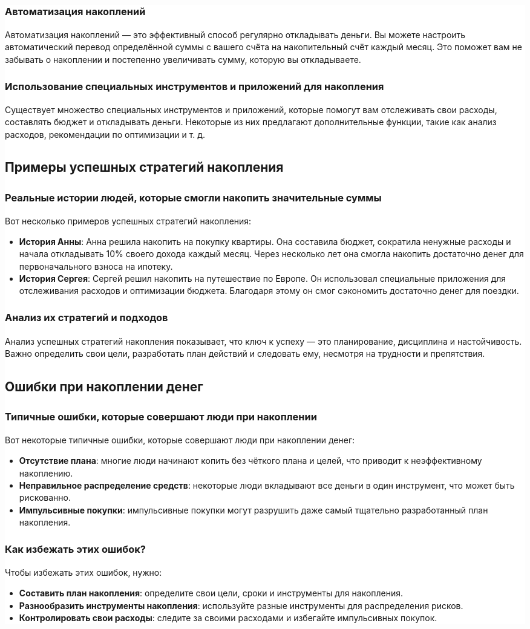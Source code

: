 ### Автоматизация накоплений

Автоматизация накоплений — это эффективный способ регулярно откладывать деньги. Вы можете настроить автоматический перевод определённой суммы с вашего счёта на накопительный счёт каждый месяц. Это поможет вам не забывать о накоплении и постепенно увеличивать сумму, которую вы откладываете.

### Использование специальных инструментов и приложений для накопления

Существует множество специальных инструментов и приложений, которые помогут вам отслеживать свои расходы, составлять бюджет и откладывать деньги. Некоторые из них предлагают дополнительные функции, такие как анализ расходов, рекомендации по оптимизации и т. д.

## Примеры успешных стратегий накопления

### Реальные истории людей, которые смогли накопить значительные суммы

Вот несколько примеров успешных стратегий накопления:

- **История Анны**: Анна решила накопить на покупку квартиры. Она составила бюджет, сократила ненужные расходы и начала откладывать 10% своего дохода каждый месяц. Через несколько лет она смогла накопить достаточно денег для первоначального взноса на ипотеку.
- **История Сергея**: Сергей решил накопить на путешествие по Европе. Он использовал специальные приложения для отслеживания расходов и оптимизации бюджета. Благодаря этому он смог сэкономить достаточно денег для поездки.

### Анализ их стратегий и подходов

Анализ успешных стратегий накопления показывает, что ключ к успеху — это планирование, дисциплина и настойчивость. Важно определить свои цели, разработать план действий и следовать ему, несмотря на трудности и препятствия.

## Ошибки при накоплении денег

### Типичные ошибки, которые совершают люди при накоплении

Вот некоторые типичные ошибки, которые совершают люди при накоплении денег:

- **Отсутствие плана**: многие люди начинают копить без чёткого плана и целей, что приводит к неэффективному накоплению.
- **Неправильное распределение средств**: некоторые люди вкладывают все деньги в один инструмент, что может быть рискованно.
- **Импульсивные покупки**: импульсивные покупки могут разрушить даже самый тщательно разработанный план накопления.

### Как избежать этих ошибок?

Чтобы избежать этих ошибок, нужно:

- **Составить план накопления**: определите свои цели, сроки и инструменты для накопления.
- **Разнообразить инструменты накопления**: используйте разные инструменты для распределения рисков.
- **Контролировать свои расходы**: следите за своими расходами и избегайте импульсивных покупок.

